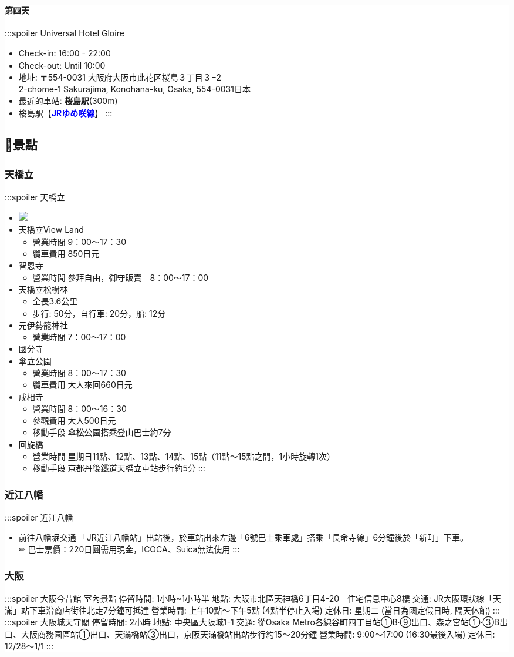 #### 第四天
:::spoiler Universal Hotel Gloire
- Check-in: 16:00 - 22:00
- Check-out: Until 10:00
- 地址: 〒554-0031 大阪府大阪市此花区桜島３丁目３−2<br />2-chōme-1 Sakurajima, Konohana-ku, Osaka, 554-0031日本
- 最近的車站: **桜島駅**(300m)
- 桜島駅【<font color=blue>**JRゆめ咲線**</font>】
:::


:round_pushpin:景點
---

### 天橋立
:::spoiler 天橋立
- ![](https://i1.achangpro.com/img.cline1413.com.tw/uploads/20180101202046_4.jpg)
- 天橋立View Land
    - 營業時間	9：00～17：30
    - 纜車費用	850日元
- 智恩寺
    - 營業時間	參拜自由，御守販賣　8：00～17：00
- 天橋立松樹林
    - 全長3.6公里
    - 步行: 50分，自行車: 20分，船: 12分
- 元伊勢籠神社
    - 營業時間	7：00～17：00
- 國分寺
- 傘立公園
    - 營業時間	8：00～17：30
    - 纜車費用	大人來回660日元
- 成相寺
    - 營業時間	8：00～16：30
    - 參觀費用	大人500日元
    - 移動手段	傘松公園搭乘登山巴士約7分
- 回旋橋
    - 營業時間	星期日11點、12點、13點、14點、15點（11點～15點之間，1小時旋轉1次）
    - 移動手段	京都丹後鐵道天橋立車站步行約5分
:::

### 近江八幡
:::spoiler 近江八幡
- 前往八幡堀交通
    「JR近江八幡站」出站後，於車站出來左邊「6號巴士乘車處」搭乘「長命寺線」6分鐘後於「新町」下車。<br />
    ✏ 巴士票價：220日圓需用現金，ICOCA、Suica無法使用
:::


### 大阪
:::spoiler 大阪今昔館
室內景點
停留時間: 1小時~1小時半
地點: 大阪市北區天神橋6丁目4-20　住宅信息中心8樓
交通: JR大阪環狀線「天滿」站下車沿商店街往北走7分鐘可抵達
營業時間: 上午10點～下午5點 (4點半停止入場)
定休日: 星期二 (當日為國定假日時, 隔天休館)
:::
:::spoiler 大阪城天守閣
停留時間: 2小時
地點: 中央區大阪城1-1
交通: 從Osaka Metro各線谷町四丁目站①B‧⑨出口、森之宮站①‧③B出口、大阪商務園區站①出口、天滿橋站③出口，京阪天滿橋站出站步行約15～20分鐘
營業時間: 9:00～17:00 (16:30最後入場)
定休日: 12/28～1/1
:::

